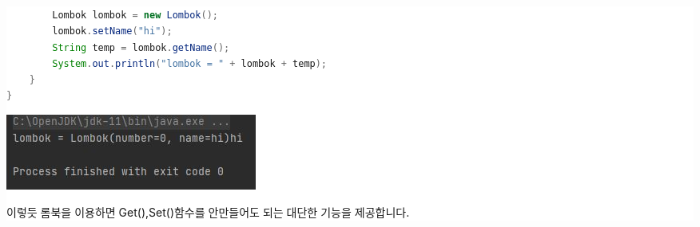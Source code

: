 ```java
        Lombok lombok = new Lombok();
        lombok.setName("hi");
        String temp = lombok.getName();
        System.out.println("lombok = " + lombok + temp);
    }
}

```

![](/assets/img/sample/Spring/kyh_Point/C6/lombok3.JPG)  

이렇듯 롬북을 이용하면 Get(),Set()함수를 안만들어도 되는 대단한 기능을 제공합니다.


